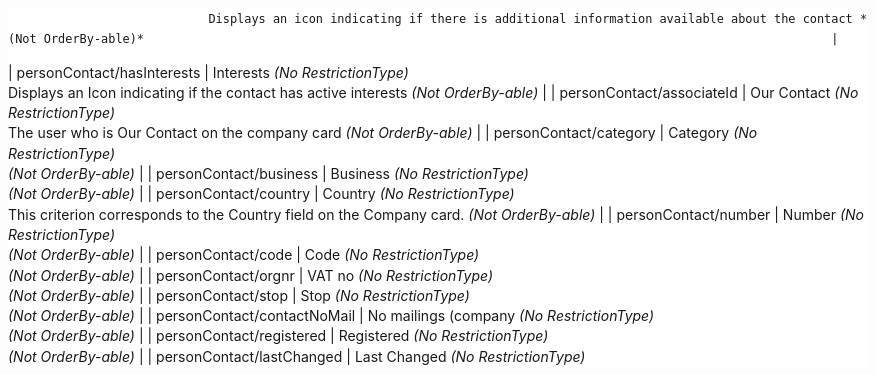                                 Displays an icon indicating if there is additional information available about the contact *(Not OrderBy-able)*                                                                                                |
| personContact/hasInterests   | Interests *(No RestrictionType)*                                                                                                                                                                              
                                Displays an Icon indicating if the contact has active interests *(Not OrderBy-able)*                                                                                                                           |
| personContact/associateId    | Our Contact *(No RestrictionType)*                                                                                                                                                                            
                                The user who is Our Contact on the company card *(Not OrderBy-able)*                                                                                                                                           |
| personContact/category       | Category *(No RestrictionType)*                                                                                                                                                                               
                                *(Not OrderBy-able)*                                                                                                                                                                                           |
| personContact/business       | Business *(No RestrictionType)*                                                                                                                                                                               
                                *(Not OrderBy-able)*                                                                                                                                                                                           |
| personContact/country        | Country *(No RestrictionType)*                                                                                                                                                                                
                                This criterion corresponds to the Country field on the Company card. *(Not OrderBy-able)*                                                                                                                      |
| personContact/number         | Number *(No RestrictionType)*                                                                                                                                                                                 
                                *(Not OrderBy-able)*                                                                                                                                                                                           |
| personContact/code           | Code *(No RestrictionType)*                                                                                                                                                                                   
                                *(Not OrderBy-able)*                                                                                                                                                                                           |
| personContact/orgnr          | VAT no *(No RestrictionType)*                                                                                                                                                                                 
                                *(Not OrderBy-able)*                                                                                                                                                                                           |
| personContact/stop           | Stop *(No RestrictionType)*                                                                                                                                                                                   
                                *(Not OrderBy-able)*                                                                                                                                                                                           |
| personContact/contactNoMail  | No mailings (company *(No RestrictionType)*                                                                                                                                                                   
                                *(Not OrderBy-able)*                                                                                                                                                                                           |
| personContact/registered     | Registered *(No RestrictionType)*                                                                                                                                                                             
                                *(Not OrderBy-able)*                                                                                                                                                                                           |
| personContact/lastChanged    | Last Changed *(No RestrictionType)*                                                                                                                                                                           